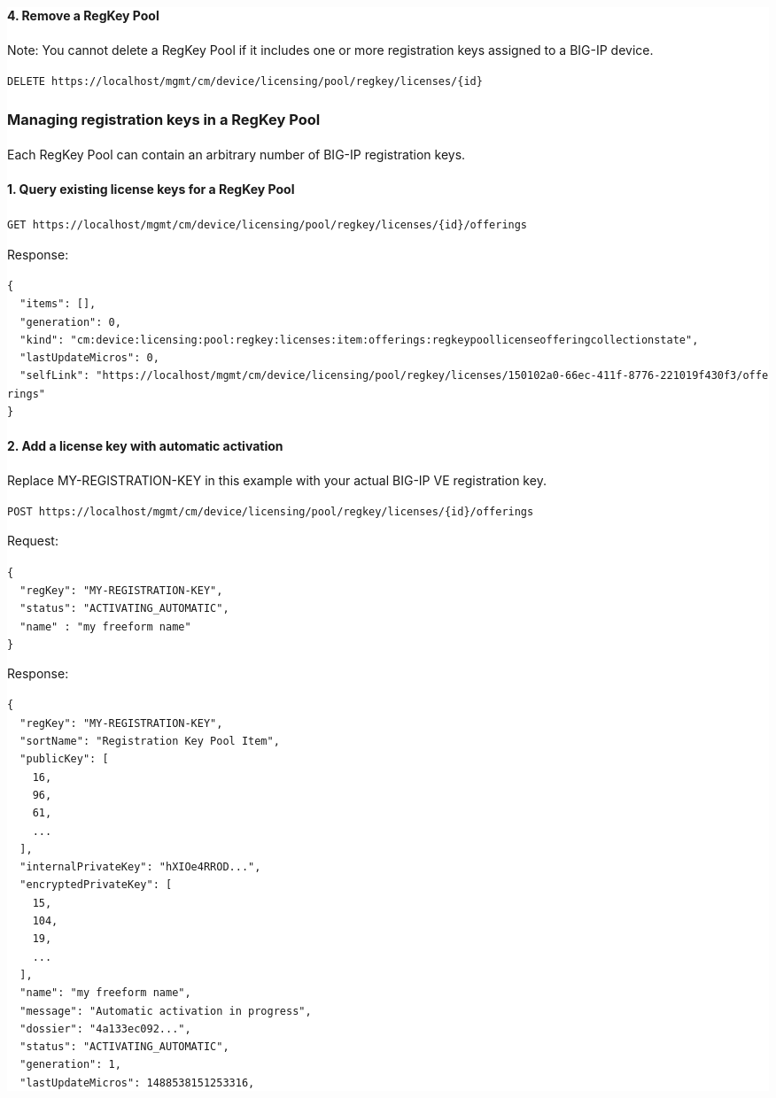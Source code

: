 #### 4. Remove a RegKey Pool
Note: You cannot delete a RegKey Pool if it includes one or more registration keys assigned to a BIG-IP device.
```
DELETE https://localhost/mgmt/cm/device/licensing/pool/regkey/licenses/{id}
```

### Managing registration keys in a RegKey Pool

Each RegKey Pool can contain an arbitrary number of BIG-IP registration keys.

#### 1. Query existing license keys for a RegKey Pool
```
GET https://localhost/mgmt/cm/device/licensing/pool/regkey/licenses/{id}/offerings
```

Response:
```
{
  "items": [],
  "generation": 0,
  "kind": "cm:device:licensing:pool:regkey:licenses:item:offerings:regkeypoollicenseofferingcollectionstate",
  "lastUpdateMicros": 0,
  "selfLink": "https://localhost/mgmt/cm/device/licensing/pool/regkey/licenses/150102a0-66ec-411f-8776-221019f430f3/offerings"
}
```

#### 2. Add a license key with automatic activation
Replace MY-REGISTRATION-KEY in this example with your actual BIG-IP VE registration key.
```
POST https://localhost/mgmt/cm/device/licensing/pool/regkey/licenses/{id}/offerings
```
Request:
```
{
  "regKey": "MY-REGISTRATION-KEY",
  "status": "ACTIVATING_AUTOMATIC",
  "name" : "my freeform name"
}
```

Response:
```
{
  "regKey": "MY-REGISTRATION-KEY",
  "sortName": "Registration Key Pool Item",
  "publicKey": [
    16,
    96,
    61,
    ...
  ],
  "internalPrivateKey": "hXIOe4RROD...",
  "encryptedPrivateKey": [
    15,
    104,
    19,
    ...
  ],
  "name": "my freeform name",
  "message": "Automatic activation in progress",
  "dossier": "4a133ec092...",
  "status": "ACTIVATING_AUTOMATIC",
  "generation": 1,
  "lastUpdateMicros": 1488538151253316,
```